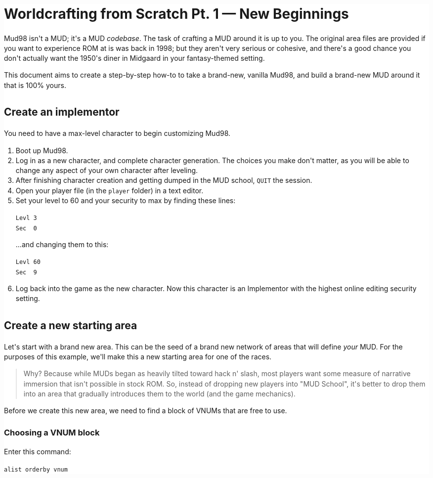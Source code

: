 # Worldcrafting from Scratch Pt. 1 &mdash; New Beginnings

Mud98 isn't a MUD; it's a MUD _codebase_. The task of crafting a MUD around it is up to you. The original area files are provided if you want to experience ROM at is was back in 1998; but they aren't very serious or cohesive, and there's a good chance you don't actually want the 1950's diner in Midgaard in your fantasy-themed setting.

This document aims to create a step-by-step how-to to take a brand-new, vanilla Mud98, and build a brand-new MUD around it that is 100% yours.

## Create an implementor

You need to have a max-level character to begin customizing Mud98.

1. Boot up Mud98.
2. Log in as a new character, and complete character generation. The choices you make don't matter, as you will be able to change any aspect of your own character after leveling.
3. After finishing character creation and getting dumped in the MUD school, `QUIT` the session.
4. Open your player file (in the `player` folder) in a text editor.
5. Set your level to 60 and your security to max by finding these lines:
    ```
    Levl 3
    Sec  0
    ```
    ...and changing them to this:
    ```
    Levl 60
    Sec  9
    ```
6. Log back into the game as the new character. Now this character is an Implementor with the highest online editing security setting.

## Create a new starting area

Let's start with a brand new area. This can be the seed of a brand new network
of areas that will define _your_ MUD. For the purposes of this example, we'll make this a new starting area for one of the races.

> Why? Because while MUDs began as heavily tilted toward hack n' slash, most players want some measure of narrative immersion that isn't possible in stock ROM. So, instead of dropping new players into "MUD School", it's better to drop them into an area that gradually introduces them to the world (and the game mechanics).

Before we create this new area, we need to find a block of VNUMs that are free to use. 

### Choosing a VNUM block

Enter this command:

```c
alist orderby vnum
```

